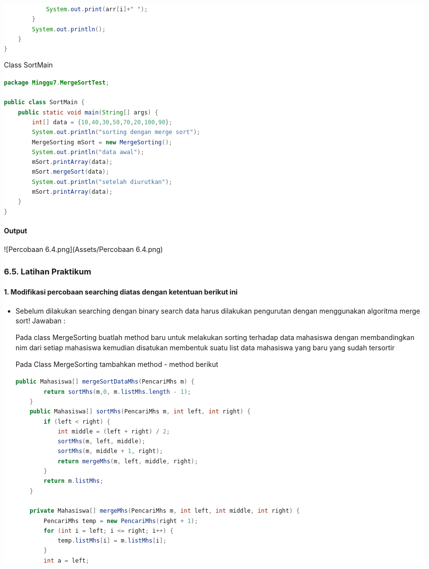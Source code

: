 ``` java
            System.out.print(arr[i]+" ");
        }
        System.out.println();
    }
}
```

Class SortMain

``` java
package Minggu7.MergeSortTest;

public class SortMain {
    public static void main(String[] args) {
        int[] data = {10,40,30,50,70,20,100,90};
        System.out.println("sorting dengan merge sort");
        MergeSorting mSort = new MergeSorting();
        System.out.println("data awal");
        mSort.printArray(data);
        mSort.mergeSort(data);
        System.out.println("setelah diurutkan");
        mSort.printArray(data);
    }
}
```

#### Output


![Percobaan 6.4.png](Assets/Percobaan 6.4.png)

### 6.5. Latihan Praktikum

#### 1. Modifikasi percobaan searching diatas dengan ketentuan berikut ini

* Sebelum dilakukan searching dengan binary search data harus dilakukan pengurutan dengan menggunakan algoritma merge sort!
  Jawaban :

  Pada class MergeSorting buatlah method baru untuk melakukan sorting terhadap data mahasiswa dengan membandingkan nim dari setiap mahasiswa kemudian disatukan membentuk suatu list data mahasiswa yang baru yang sudah tersortir

  Pada Class MergeSorting tambahkan method - method berikut

  ``` java
  public Mahasiswa[] mergeSortDataMhs(PencariMhs m) {
          return sortMhs(m,0, m.listMhs.length - 1);
      }
      public Mahasiswa[] sortMhs(PencariMhs m, int left, int right) {
          if (left < right) {
              int middle = (left + right) / 2;
              sortMhs(m, left, middle);
              sortMhs(m, middle + 1, right);
              return mergeMhs(m, left, middle, right);
          }
          return m.listMhs;
      }

      private Mahasiswa[] mergeMhs(PencariMhs m, int left, int middle, int right) {
          PencariMhs temp = new PencariMhs(right + 1);
          for (int i = left; i <= right; i++) {
              temp.listMhs[i] = m.listMhs[i];
          }
          int a = left;
  ```